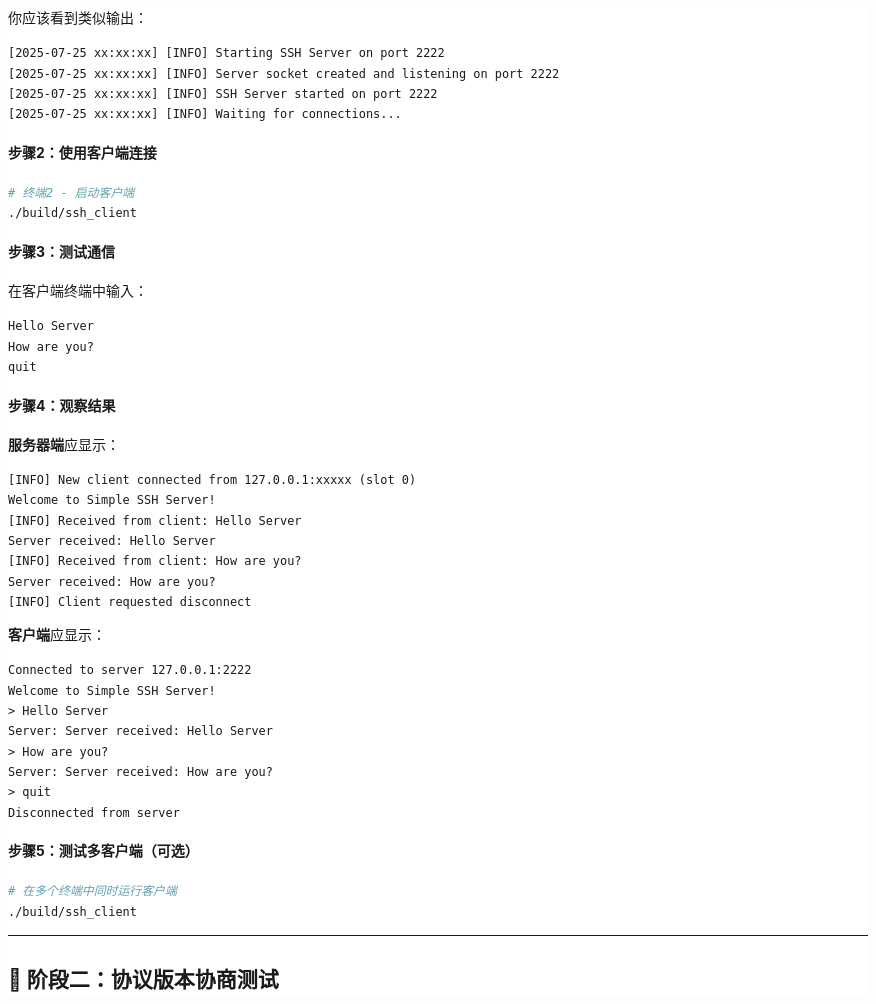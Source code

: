 你应该看到类似输出：
```
[2025-07-25 xx:xx:xx] [INFO] Starting SSH Server on port 2222
[2025-07-25 xx:xx:xx] [INFO] Server socket created and listening on port 2222
[2025-07-25 xx:xx:xx] [INFO] SSH Server started on port 2222
[2025-07-25 xx:xx:xx] [INFO] Waiting for connections...
```

#### 步骤2：使用客户端连接
```bash
# 终端2 - 启动客户端
./build/ssh_client
```

#### 步骤3：测试通信
在客户端终端中输入：
```
Hello Server
How are you?
quit
```

#### 步骤4：观察结果
**服务器端**应显示：
```
[INFO] New client connected from 127.0.0.1:xxxxx (slot 0)
Welcome to Simple SSH Server!
[INFO] Received from client: Hello Server
Server received: Hello Server
[INFO] Received from client: How are you?
Server received: How are you?
[INFO] Client requested disconnect
```

**客户端**应显示：
```
Connected to server 127.0.0.1:2222
Welcome to Simple SSH Server!
> Hello Server
Server: Server received: Hello Server
> How are you?
Server: Server received: How are you?
> quit
Disconnected from server
```

#### 步骤5：测试多客户端（可选）
```bash
# 在多个终端中同时运行客户端
./build/ssh_client
```

---

## 🤝 阶段二：协议版本协商测试
